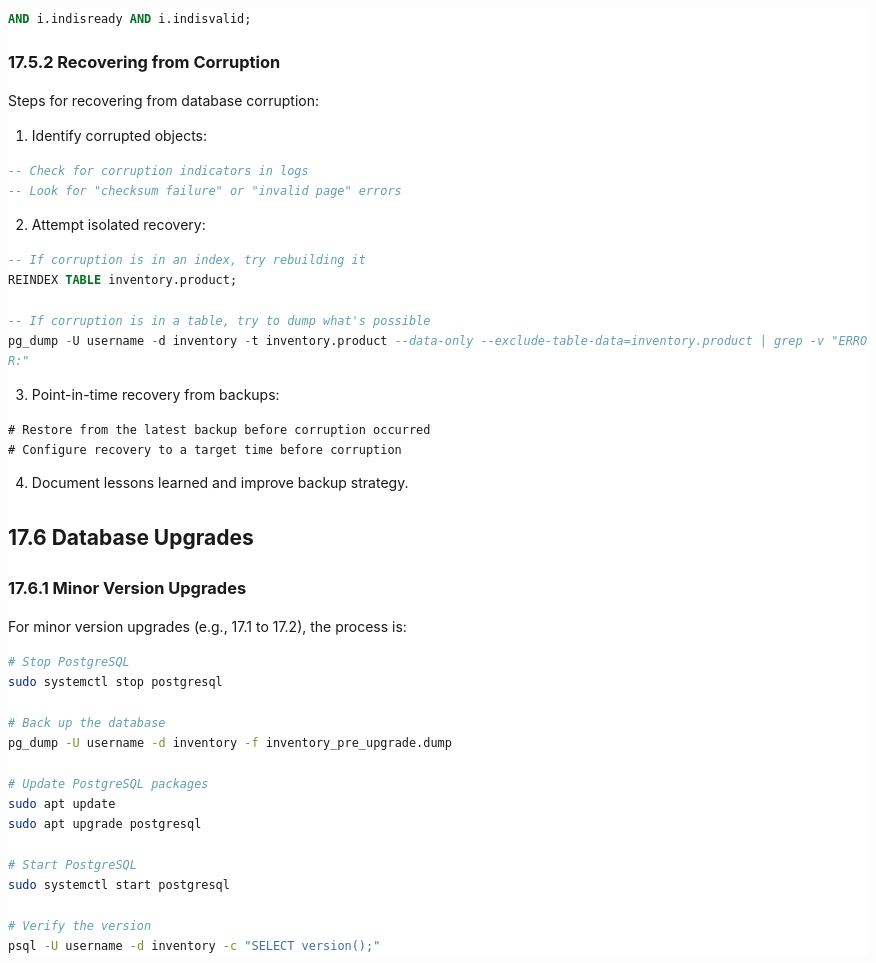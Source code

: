 ```sql
AND i.indisready AND i.indisvalid;
```

### 17.5.2 Recovering from Corruption

Steps for recovering from database corruption:

1. Identify corrupted objects:
```sql
-- Check for corruption indicators in logs
-- Look for "checksum failure" or "invalid page" errors
```

2. Attempt isolated recovery:
```sql
-- If corruption is in an index, try rebuilding it
REINDEX TABLE inventory.product;

-- If corruption is in a table, try to dump what's possible
pg_dump -U username -d inventory -t inventory.product --data-only --exclude-table-data=inventory.product | grep -v "ERROR:"
```

3. Point-in-time recovery from backups:
```
# Restore from the latest backup before corruption occurred
# Configure recovery to a target time before corruption
```

4. Document lessons learned and improve backup strategy.

## 17.6 Database Upgrades

### 17.6.1 Minor Version Upgrades

For minor version upgrades (e.g., 17.1 to 17.2), the process is:

```bash
# Stop PostgreSQL
sudo systemctl stop postgresql

# Back up the database
pg_dump -U username -d inventory -f inventory_pre_upgrade.dump

# Update PostgreSQL packages
sudo apt update
sudo apt upgrade postgresql

# Start PostgreSQL
sudo systemctl start postgresql

# Verify the version
psql -U username -d inventory -c "SELECT version();"
```
